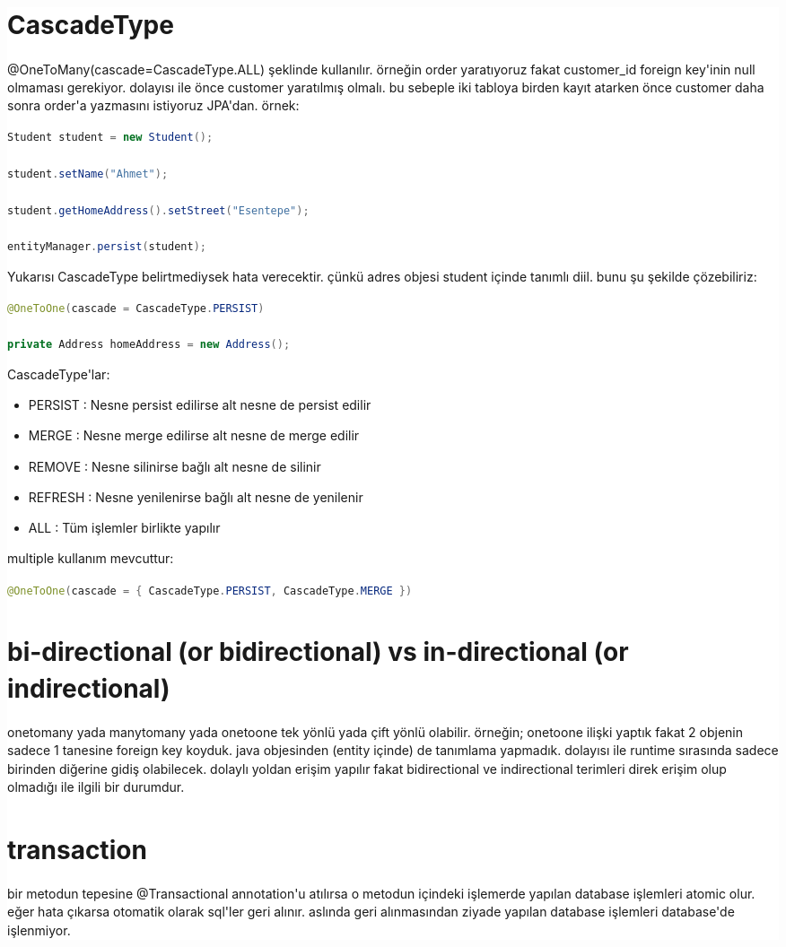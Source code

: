 # CascadeType
@OneToMany(cascade=CascadeType.ALL) şeklinde kullanılır. örneğin order yaratıyoruz fakat customer_id foreign key'inin null olmaması gerekiyor. dolayısı ile önce customer yaratılmış olmalı. bu sebeple iki tabloya birden kayıt atarken önce customer daha sonra order'a yazmasını istiyoruz JPA'dan. örnek:

```java
Student student = new Student();

student.setName("Ahmet");

student.getHomeAddress().setStreet("Esentepe");

entityManager.persist(student);
```

Yukarısı CascadeType belirtmediysek hata verecektir. çünkü adres objesi student içinde tanımlı diil. bunu şu şekilde çözebiliriz:

```java
@OneToOne(cascade = CascadeType.PERSIST)

private Address homeAddress = new Address();
```

CascadeType'lar:

- PERSIST : Nesne persist edilirse alt nesne de persist edilir

- MERGE : Nesne merge edilirse alt nesne de merge edilir

- REMOVE : Nesne silinirse bağlı alt nesne de silinir

- REFRESH : Nesne yenilenirse bağlı alt nesne de yenilenir

- ALL : Tüm işlemler birlikte yapılır

multiple kullanım mevcuttur:

```java
@OneToOne(cascade = { CascadeType.PERSIST, CascadeType.MERGE })
```

# bi-directional (or bidirectional) vs in-directional (or indirectional)
onetomany yada manytomany yada onetoone tek yönlü yada çift yönlü olabilir. örneğin; onetoone ilişki yaptık fakat 2 objenin sadece 1 tanesine foreign key koyduk. java objesinden (entity içinde) de tanımlama yapmadık. dolayısı ile runtime sırasında sadece birinden diğerine gidiş olabilecek. dolaylı yoldan erişim yapılır fakat bidirectional ve indirectional terimleri direk erişim olup olmadığı ile ilgili bir durumdur.

# transaction
bir metodun tepesine @Transactional annotation'u atılırsa o metodun içindeki işlemerde yapılan database işlemleri atomic olur. eğer hata çıkarsa otomatik olarak sql'ler geri alınır. aslında geri alınmasından ziyade yapılan database işlemleri database'de işlenmiyor. 
